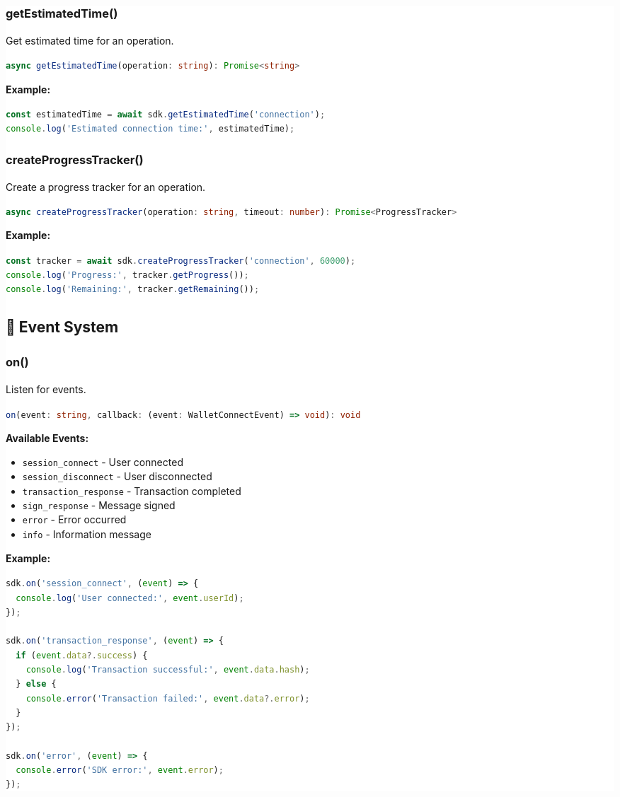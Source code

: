 ### getEstimatedTime()

Get estimated time for an operation.

```typescript
async getEstimatedTime(operation: string): Promise<string>
```

**Example:**
```typescript
const estimatedTime = await sdk.getEstimatedTime('connection');
console.log('Estimated connection time:', estimatedTime);
```

### createProgressTracker()

Create a progress tracker for an operation.

```typescript
async createProgressTracker(operation: string, timeout: number): Promise<ProgressTracker>
```

**Example:**
```typescript
const tracker = await sdk.createProgressTracker('connection', 60000);
console.log('Progress:', tracker.getProgress());
console.log('Remaining:', tracker.getRemaining());
```

## 📡 Event System

### on()

Listen for events.

```typescript
on(event: string, callback: (event: WalletConnectEvent) => void): void
```

**Available Events:**
- `session_connect` - User connected
- `session_disconnect` - User disconnected
- `transaction_response` - Transaction completed
- `sign_response` - Message signed
- `error` - Error occurred
- `info` - Information message

**Example:**
```typescript
sdk.on('session_connect', (event) => {
  console.log('User connected:', event.userId);
});

sdk.on('transaction_response', (event) => {
  if (event.data?.success) {
    console.log('Transaction successful:', event.data.hash);
  } else {
    console.error('Transaction failed:', event.data?.error);
  }
});

sdk.on('error', (event) => {
  console.error('SDK error:', event.error);
});
```
